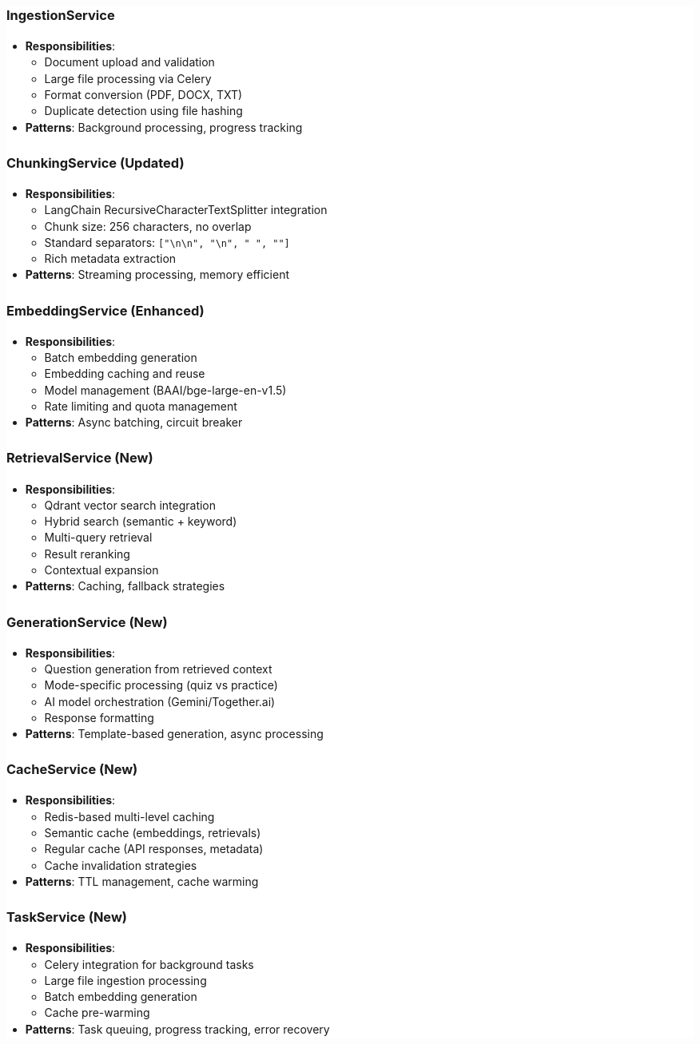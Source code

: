 ### IngestionService
- **Responsibilities**:
  - Document upload and validation
  - Large file processing via Celery
  - Format conversion (PDF, DOCX, TXT)
  - Duplicate detection using file hashing
- **Patterns**: Background processing, progress tracking

### ChunkingService (Updated)
- **Responsibilities**:
  - LangChain RecursiveCharacterTextSplitter integration
  - Chunk size: 256 characters, no overlap
  - Standard separators: `["\n\n", "\n", " ", ""]`
  - Rich metadata extraction
- **Patterns**: Streaming processing, memory efficient

### EmbeddingService (Enhanced)
- **Responsibilities**:
  - Batch embedding generation
  - Embedding caching and reuse
  - Model management (BAAI/bge-large-en-v1.5)
  - Rate limiting and quota management
- **Patterns**: Async batching, circuit breaker

### RetrievalService (New)
- **Responsibilities**:
  - Qdrant vector search integration
  - Hybrid search (semantic + keyword)
  - Multi-query retrieval
  - Result reranking
  - Contextual expansion
- **Patterns**: Caching, fallback strategies

### GenerationService (New)
- **Responsibilities**:
  - Question generation from retrieved context
  - Mode-specific processing (quiz vs practice)
  - AI model orchestration (Gemini/Together.ai)
  - Response formatting
- **Patterns**: Template-based generation, async processing

### CacheService (New)
- **Responsibilities**:
  - Redis-based multi-level caching
  - Semantic cache (embeddings, retrievals)
  - Regular cache (API responses, metadata)
  - Cache invalidation strategies
- **Patterns**: TTL management, cache warming

### TaskService (New)
- **Responsibilities**:
  - Celery integration for background tasks
  - Large file ingestion processing
  - Batch embedding generation
  - Cache pre-warming
- **Patterns**: Task queuing, progress tracking, error recovery
